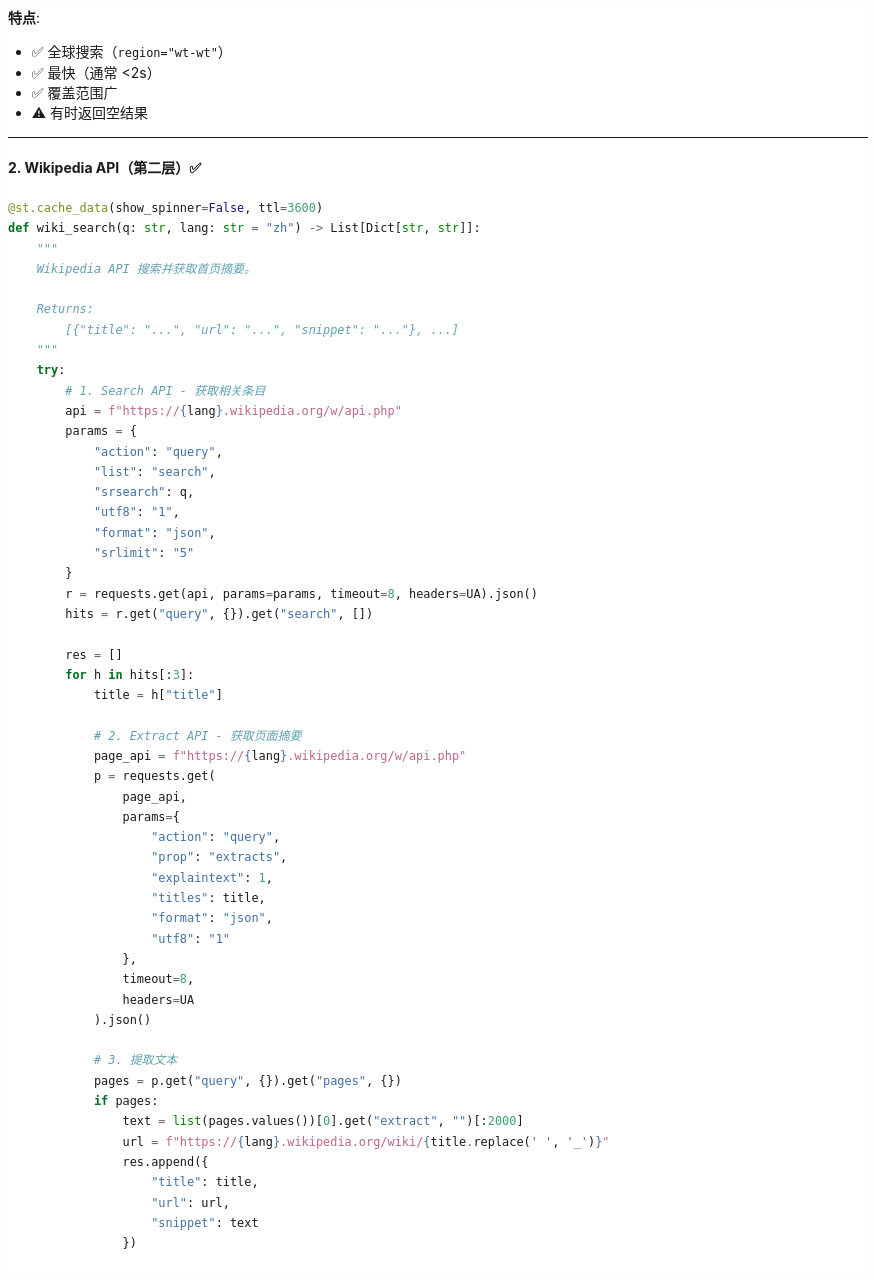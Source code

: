 
**特点**:
- ✅ 全球搜索（`region="wt-wt"`）
- ✅ 最快（通常 <2s）
- ✅ 覆盖范围广
- ⚠️ 有时返回空结果

---

#### 2. Wikipedia API（第二层）✅

```python
@st.cache_data(show_spinner=False, ttl=3600)
def wiki_search(q: str, lang: str = "zh") -> List[Dict[str, str]]:
    """
    Wikipedia API 搜索并获取首页摘要。
    
    Returns:
        [{"title": "...", "url": "...", "snippet": "..."}, ...]
    """
    try:
        # 1. Search API - 获取相关条目
        api = f"https://{lang}.wikipedia.org/w/api.php"
        params = {
            "action": "query",
            "list": "search",
            "srsearch": q,
            "utf8": "1",
            "format": "json",
            "srlimit": "5"
        }
        r = requests.get(api, params=params, timeout=8, headers=UA).json()
        hits = r.get("query", {}).get("search", [])
        
        res = []
        for h in hits[:3]:
            title = h["title"]
            
            # 2. Extract API - 获取页面摘要
            page_api = f"https://{lang}.wikipedia.org/w/api.php"
            p = requests.get(
                page_api,
                params={
                    "action": "query",
                    "prop": "extracts",
                    "explaintext": 1,
                    "titles": title,
                    "format": "json",
                    "utf8": "1"
                },
                timeout=8,
                headers=UA
            ).json()
            
            # 3. 提取文本
            pages = p.get("query", {}).get("pages", {})
            if pages:
                text = list(pages.values())[0].get("extract", "")[:2000]
                url = f"https://{lang}.wikipedia.org/wiki/{title.replace(' ', '_')}"
                res.append({
                    "title": title,
                    "url": url,
                    "snippet": text
                })
        
```